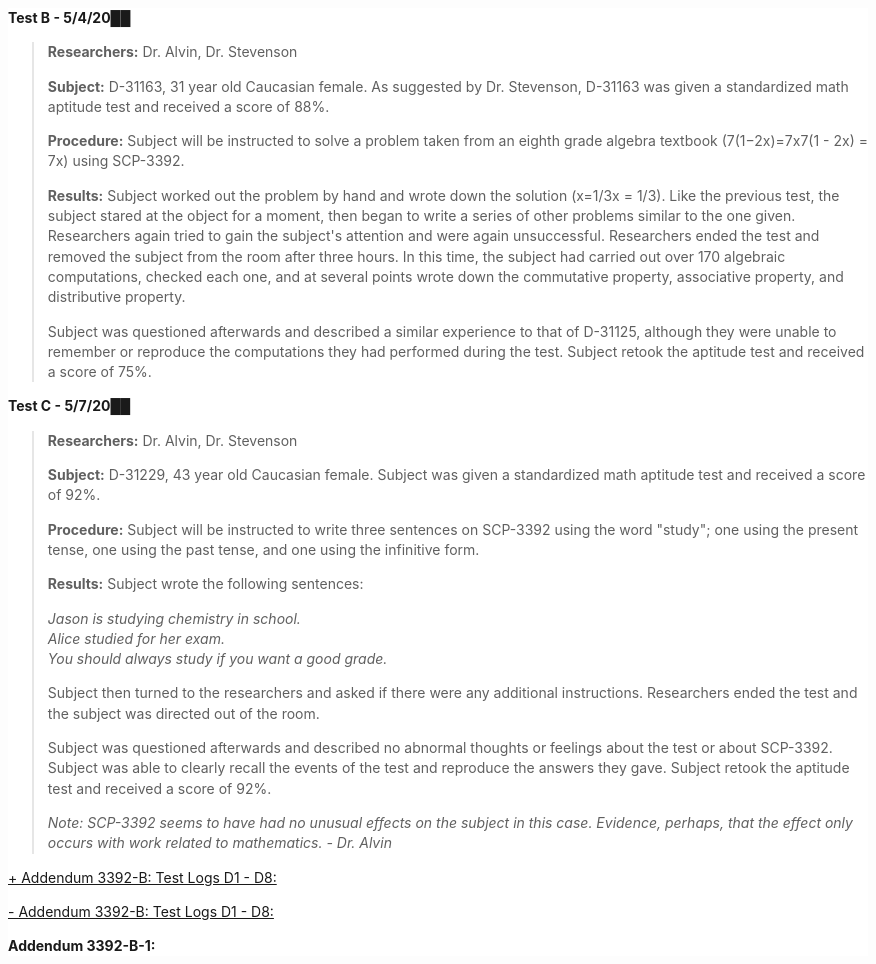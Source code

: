 **Test B - 5/4/20██**

> **Researchers:** Dr. Alvin, Dr. Stevenson
> 
> **Subject:** D-31163, 31 year old Caucasian female. As suggested by Dr. Stevenson, D-31163 was given a standardized math aptitude test and received a score of 88%.
> 
> **Procedure:** Subject will be instructed to solve a problem taken from an eighth grade algebra textbook (7(1−2x)\=7x7(1 - 2x) = 7x) using SCP-3392.
> 
> **Results:** Subject worked out the problem by hand and wrote down the solution (x\=1/3x = 1/3). Like the previous test, the subject stared at the object for a moment, then began to write a series of other problems similar to the one given. Researchers again tried to gain the subject's attention and were again unsuccessful. Researchers ended the test and removed the subject from the room after three hours. In this time, the subject had carried out over 170 algebraic computations, checked each one, and at several points wrote down the commutative property, associative property, and distributive property.
> 
> Subject was questioned afterwards and described a similar experience to that of D-31125, although they were unable to remember or reproduce the computations they had performed during the test. Subject retook the aptitude test and received a score of 75%.

**Test C - 5/7/20██**

> **Researchers:** Dr. Alvin, Dr. Stevenson
> 
> **Subject:** D-31229, 43 year old Caucasian female. Subject was given a standardized math aptitude test and received a score of 92%.
> 
> **Procedure:** Subject will be instructed to write three sentences on SCP-3392 using the word "study"; one using the present tense, one using the past tense, and one using the infinitive form.
> 
> **Results:** Subject wrote the following sentences:
> 
> _Jason is studying chemistry in school.  
> Alice studied for her exam.  
> You should always study if you want a good grade._
> 
> Subject then turned to the researchers and asked if there were any additional instructions. Researchers ended the test and the subject was directed out of the room.
> 
> Subject was questioned afterwards and described no abnormal thoughts or feelings about the test or about SCP-3392. Subject was able to clearly recall the events of the test and reproduce the answers they gave. Subject retook the aptitude test and received a score of 92%.
> 
> _Note: SCP-3392 seems to have had no unusual effects on the subject in this case. Evidence, perhaps, that the effect only occurs with work related to mathematics. - Dr. Alvin_

[+ Addendum 3392-B: Test Logs D1 - D8:](javascript:;)

[\- Addendum 3392-B: Test Logs D1 - D8:](javascript:;)

**Addendum 3392-B-1:**
